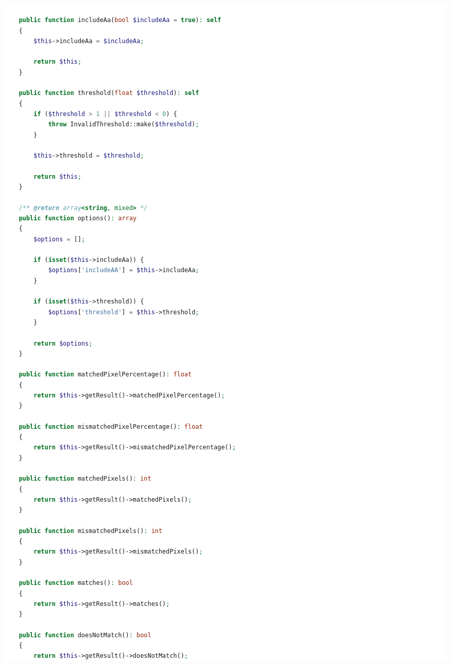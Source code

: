 ```php

    public function includeAa(bool $includeAa = true): self
    {
        $this->includeAa = $includeAa;

        return $this;
    }

    public function threshold(float $threshold): self
    {
        if ($threshold > 1 || $threshold < 0) {
            throw InvalidThreshold::make($threshold);
        }

        $this->threshold = $threshold;

        return $this;
    }

    /** @return array<string, mixed> */
    public function options(): array
    {
        $options = [];

        if (isset($this->includeAa)) {
            $options['includeAA'] = $this->includeAa;
        }

        if (isset($this->threshold)) {
            $options['threshold'] = $this->threshold;
        }

        return $options;
    }

    public function matchedPixelPercentage(): float
    {
        return $this->getResult()->matchedPixelPercentage();
    }

    public function mismatchedPixelPercentage(): float
    {
        return $this->getResult()->mismatchedPixelPercentage();
    }

    public function matchedPixels(): int
    {
        return $this->getResult()->matchedPixels();
    }

    public function mismatchedPixels(): int
    {
        return $this->getResult()->mismatchedPixels();
    }

    public function matches(): bool
    {
        return $this->getResult()->matches();
    }

    public function doesNotMatch(): bool
    {
        return $this->getResult()->doesNotMatch();
```